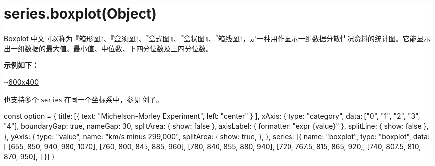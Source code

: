 # series.boxplot(Object)

[Boxplot](https://en.wikipedia.org/wiki/Box_plot) 中文可以称为『箱形图』、『盒须图』、『盒式图』、『盒状图』、『箱线图』，是一种用作显示一组数据分散情况资料的统计图。它能显示出一组数据的最大值、最小值、中位数、下四分位数及上四分位数。

**示例如下：**

~[600x400](https://echarts.apache.org/examples/zh/view.html?c=boxplot-light-velocity&edit=1&reset=1)

也支持多个 `series` 在同一个坐标系中，参见 [例子](boxplot-multi&edit=1&reset=1)。

<ExampleBaseOption name="boxplot" title="盒须图" title-en="Boxplot">
const option = {
     title: [{
             text: "Michelson-Morley Experiment",
             left: "center"
         }
     ],
     xAxis: {
         type: "category",
         data: ["0", "1", "2", "3", "4"],
         boundaryGap: true,
         nameGap: 30,
         splitArea: {
             show: false
         },
         axisLabel: {
             formatter: "expr {value}"
         },
         splitLine: {
             show: false
         },
     },
     yAxis: {
         type: "value",
         name: "km/s minus 299,000",
         splitArea: {
             show: true,
         },
     },
     series: [{
         name: "boxplot",
         type: "boxplot",
         data: [
             [655, 850, 940, 980, 1070],
             [760, 800, 845, 885, 960],
             [780, 840, 855, 880, 940],
             [720, 767.5, 815, 865, 920],
             [740, 807.5, 810, 870, 950],
         ]
     }]
}
</ExampleBaseOption>
